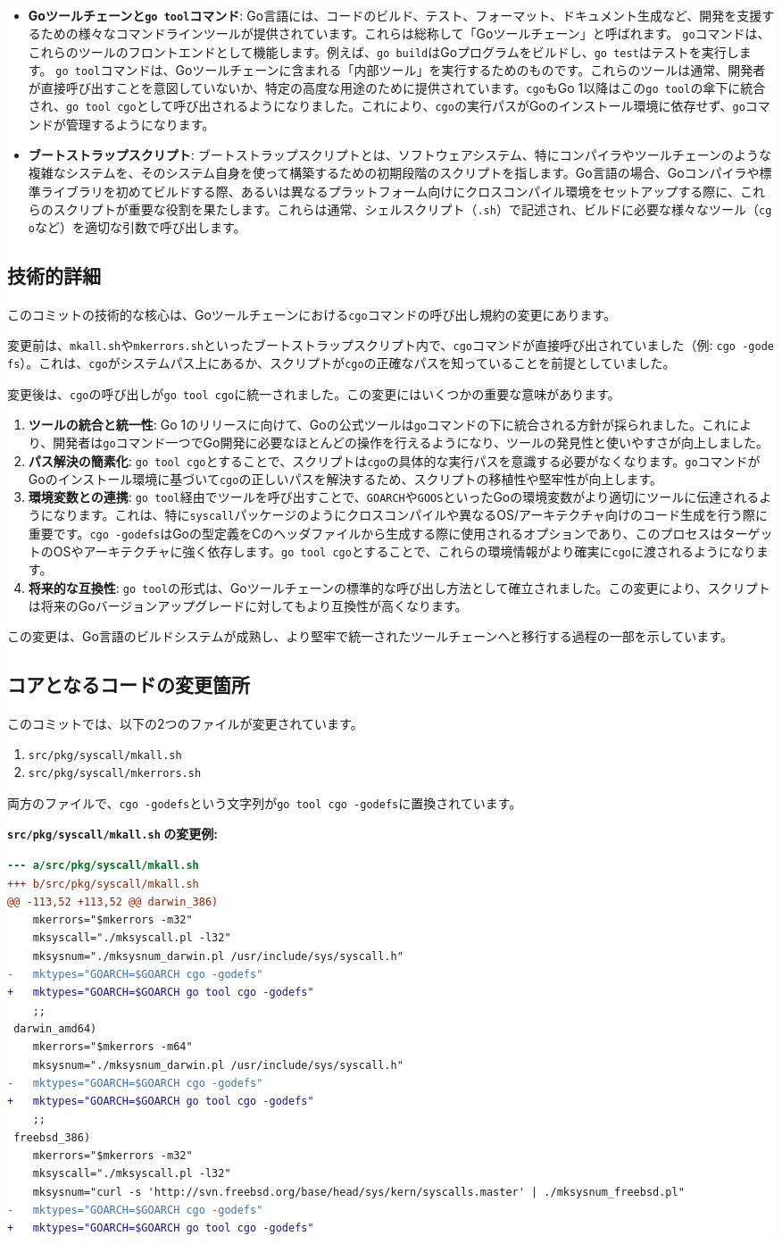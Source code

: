 *   **Goツールチェーンと`go tool`コマンド**:
    Go言語には、コードのビルド、テスト、フォーマット、ドキュメント生成など、開発を支援するための様々なコマンドラインツールが提供されています。これらは総称して「Goツールチェーン」と呼ばれます。
    `go`コマンドは、これらのツールのフロントエンドとして機能します。例えば、`go build`はGoプログラムをビルドし、`go test`はテストを実行します。
    `go tool`コマンドは、Goツールチェーンに含まれる「内部ツール」を実行するためのものです。これらのツールは通常、開発者が直接呼び出すことを意図していないか、特定の高度な用途のために提供されています。`cgo`もGo 1以降はこの`go tool`の傘下に統合され、`go tool cgo`として呼び出されるようになりました。これにより、`cgo`の実行パスがGoのインストール環境に依存せず、`go`コマンドが管理するようになります。

*   **ブートストラップスクリプト**:
    ブートストラップスクリプトとは、ソフトウェアシステム、特にコンパイラやツールチェーンのような複雑なシステムを、そのシステム自身を使って構築するための初期段階のスクリプトを指します。Go言語の場合、Goコンパイラや標準ライブラリを初めてビルドする際、あるいは異なるプラットフォーム向けにクロスコンパイル環境をセットアップする際に、これらのスクリプトが重要な役割を果たします。これらは通常、シェルスクリプト（`.sh`）で記述され、ビルドに必要な様々なツール（`cgo`など）を適切な引数で呼び出します。

## 技術的詳細

このコミットの技術的な核心は、Goツールチェーンにおける`cgo`コマンドの呼び出し規約の変更にあります。

変更前は、`mkall.sh`や`mkerrors.sh`といったブートストラップスクリプト内で、`cgo`コマンドが直接呼び出されていました（例: `cgo -godefs`）。これは、`cgo`がシステムパス上にあるか、スクリプトが`cgo`の正確なパスを知っていることを前提としていました。

変更後は、`cgo`の呼び出しが`go tool cgo`に統一されました。この変更にはいくつかの重要な意味があります。

1.  **ツールの統合と統一性**: Go 1のリリースに向けて、Goの公式ツールは`go`コマンドの下に統合される方針が採られました。これにより、開発者は`go`コマンド一つでGo開発に必要なほとんどの操作を行えるようになり、ツールの発見性と使いやすさが向上しました。
2.  **パス解決の簡素化**: `go tool cgo`とすることで、スクリプトは`cgo`の具体的な実行パスを意識する必要がなくなります。`go`コマンドがGoのインストール環境に基づいて`cgo`の正しいパスを解決するため、スクリプトの移植性や堅牢性が向上します。
3.  **環境変数との連携**: `go tool`経由でツールを呼び出すことで、`GOARCH`や`GOOS`といったGoの環境変数がより適切にツールに伝達されるようになります。これは、特に`syscall`パッケージのようにクロスコンパイルや異なるOS/アーキテクチャ向けのコード生成を行う際に重要です。`cgo -godefs`はGoの型定義をCのヘッダファイルから生成する際に使用されるオプションであり、このプロセスはターゲットのOSやアーキテクチャに強く依存します。`go tool cgo`とすることで、これらの環境情報がより確実に`cgo`に渡されるようになります。
4.  **将来的な互換性**: `go tool`の形式は、Goツールチェーンの標準的な呼び出し方法として確立されました。この変更により、スクリプトは将来のGoバージョンアップグレードに対してもより互換性が高くなります。

この変更は、Go言語のビルドシステムが成熟し、より堅牢で統一されたツールチェーンへと移行する過程の一部を示しています。

## コアとなるコードの変更箇所

このコミットでは、以下の2つのファイルが変更されています。

1.  `src/pkg/syscall/mkall.sh`
2.  `src/pkg/syscall/mkerrors.sh`

両方のファイルで、`cgo -godefs`という文字列が`go tool cgo -godefs`に置換されています。

**`src/pkg/syscall/mkall.sh` の変更例:**

```diff
--- a/src/pkg/syscall/mkall.sh
+++ b/src/pkg/syscall/mkall.sh
@@ -113,52 +113,52 @@ darwin_386)
 	mkerrors="$mkerrors -m32"
 	mksyscall="./mksyscall.pl -l32"
 	mksysnum="./mksysnum_darwin.pl /usr/include/sys/syscall.h"
-	mktypes="GOARCH=$GOARCH cgo -godefs"
+	mktypes="GOARCH=$GOARCH go tool cgo -godefs"
 	;;
 darwin_amd64)
 	mkerrors="$mkerrors -m64"
 	mksysnum="./mksysnum_darwin.pl /usr/include/sys/syscall.h"
-	mktypes="GOARCH=$GOARCH cgo -godefs"
+	mktypes="GOARCH=$GOARCH go tool cgo -godefs"
 	;;
 freebsd_386)
 	mkerrors="$mkerrors -m32"
 	mksyscall="./mksyscall.pl -l32"
 	mksysnum="curl -s 'http://svn.freebsd.org/base/head/sys/kern/syscalls.master' | ./mksysnum_freebsd.pl"
-	mktypes="GOARCH=$GOARCH cgo -godefs"
+	mktypes="GOARCH=$GOARCH go tool cgo -godefs"
```